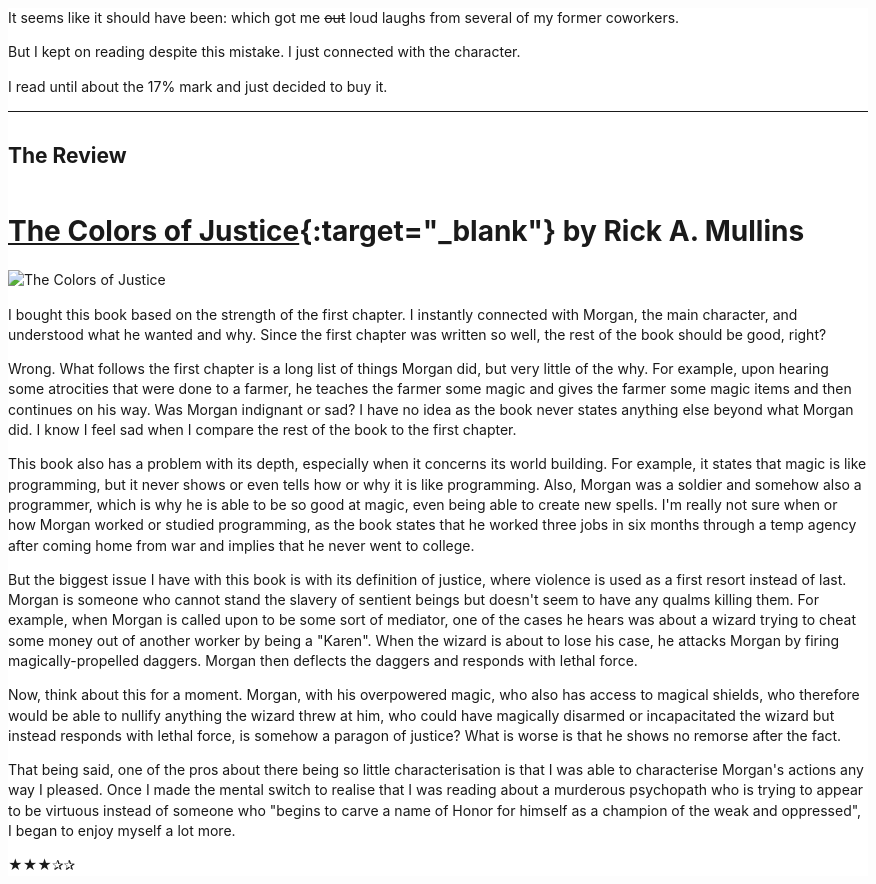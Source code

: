 It seems like it should have been: which got me ~~out~~ loud laughs from several of my former coworkers.

But I kept on reading despite this mistake. I just connected with the character.

I read until about the 17% mark and just decided to buy it.

---

## The Review <a name="Review"></a>

# [The Colors of Justice](https://www.amazon.com/Colors-Justice-Rick-Mullins-ebook/dp/B09HGKCQRG){:target="_blank"} by Rick A. Mullins

![The Colors of Justice](https://m.media-amazon.com/images/I/41wtoWZPKdL._SY346_.jpg)

I bought this book based on the strength of the first chapter. I instantly connected with Morgan, the main character, and understood what he wanted and why. Since the first chapter was written so well, the rest of the book should be good, right?

Wrong. What follows the first chapter is a long list of things Morgan did, but very little of the why. For example, upon hearing some atrocities that were done to a farmer, he teaches the farmer some magic and gives the farmer some magic items and then continues on his way. Was Morgan indignant or sad? I have no idea as the book never states anything else beyond what Morgan did. I know I feel sad when I compare the rest of the book to the first chapter.

This book also has a problem with its depth, especially when it concerns its world building. For example, it states that magic is like programming, but it never shows or even tells how or why it is like programming. Also, Morgan was a soldier and somehow also a programmer, which is why he is able to be so good at magic, even being able to create new spells. I'm really not sure when or how Morgan worked or studied programming, as the book states that he worked three jobs in six months through a temp agency after coming home from war and implies that he never went to college.

But the biggest issue I have with this book is with its definition of justice, where violence is used as a first resort instead of last. Morgan is someone who cannot stand the slavery of sentient beings but doesn't seem to have any qualms killing them. For example, when Morgan is called upon to be some sort of mediator, one of the cases he hears was about a wizard trying to cheat some money out of another worker by being a "Karen". When the wizard is about to lose his case, he attacks Morgan by firing magically-propelled daggers. Morgan then deflects the daggers and responds with lethal force.

Now, think about this for a moment. Morgan, with his overpowered magic, who also has access to magical shields, who therefore would be able to nullify anything the wizard threw at him, who could have magically disarmed or incapacitated the wizard but instead responds with lethal force, is somehow a paragon of justice? What is worse is that he shows no remorse after the fact.

That being said, one of the pros about there being so little characterisation is that I was able to characterise Morgan's actions any way I pleased. Once I made the mental switch to realise that I was reading about a murderous psychopath who is trying to appear to be virtuous instead of someone who "begins to carve a name of Honor for himself as a champion of the weak and oppressed", I began to enjoy myself a lot more.

★★★✰✰